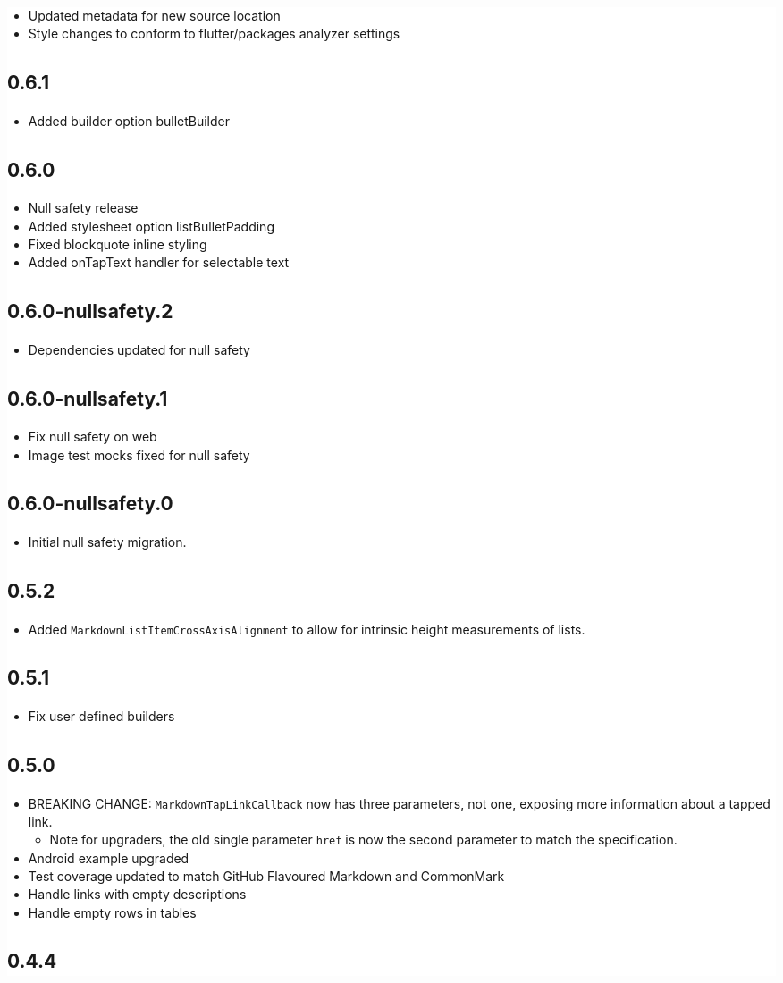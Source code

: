 - Updated metadata for new source location
- Style changes to conform to flutter/packages analyzer settings

## 0.6.1

- Added builder option bulletBuilder

## 0.6.0

- Null safety release
- Added stylesheet option listBulletPadding
- Fixed blockquote inline styling
- Added onTapText handler for selectable text

## 0.6.0-nullsafety.2

- Dependencies updated for null safety

## 0.6.0-nullsafety.1

- Fix null safety on web
- Image test mocks fixed for null safety

## 0.6.0-nullsafety.0

- Initial null safety migration.

## 0.5.2

- Added `MarkdownListItemCrossAxisAlignment` to allow for intrinsic height
  measurements of lists.

## 0.5.1

- Fix user defined builders

## 0.5.0

- BREAKING CHANGE: `MarkdownTapLinkCallback` now has three parameters, not one, exposing more
  information about a tapped link.
  - Note for upgraders, the old single parameter `href` is now the second parameter to match the specification.
- Android example upgraded
- Test coverage updated to match GitHub Flavoured Markdown and CommonMark
- Handle links with empty descriptions
- Handle empty rows in tables

## 0.4.4
